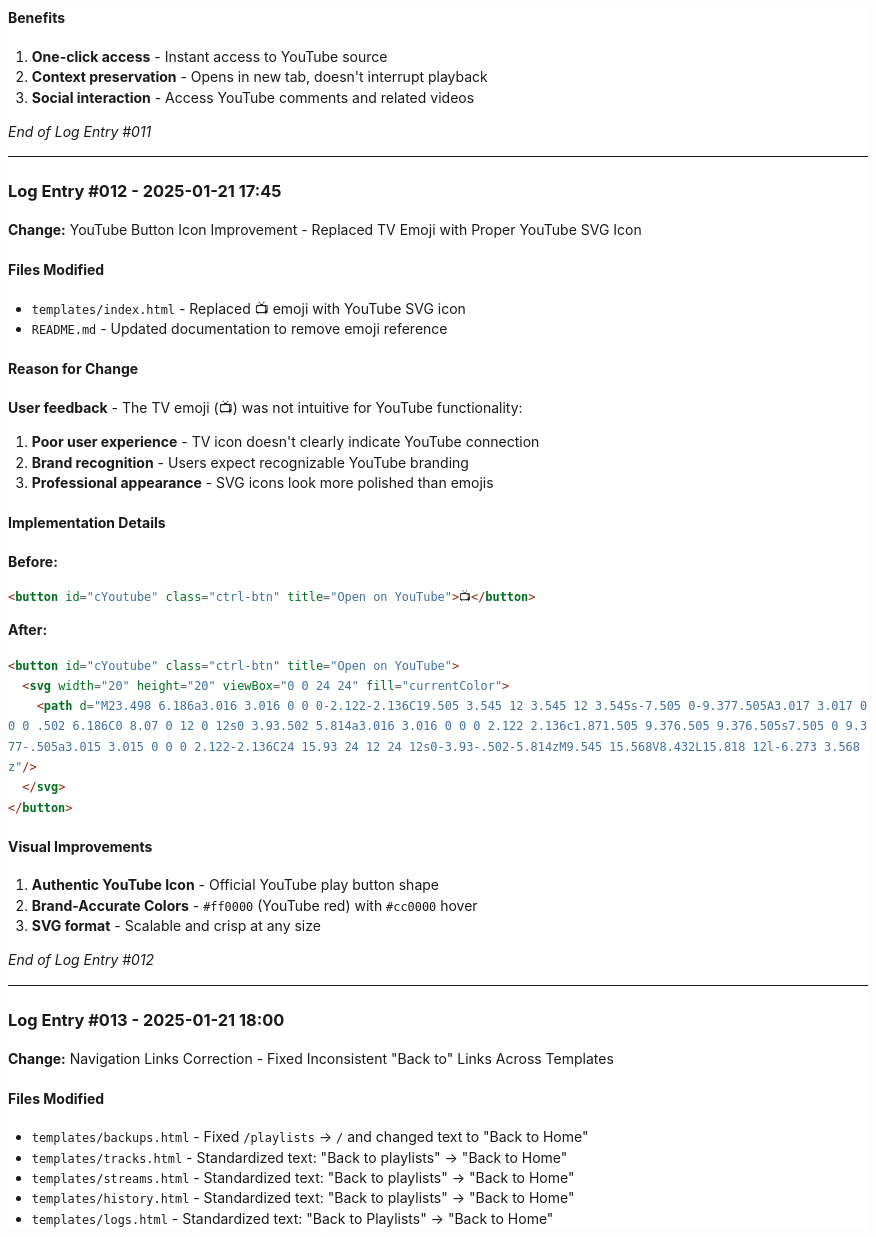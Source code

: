 #### Benefits
1. **One-click access** - Instant access to YouTube source
2. **Context preservation** - Opens in new tab, doesn't interrupt playback
3. **Social interaction** - Access YouTube comments and related videos

*End of Log Entry #011*

---

### Log Entry #012 - 2025-01-21 17:45
**Change:** YouTube Button Icon Improvement - Replaced TV Emoji with Proper YouTube SVG Icon

#### Files Modified
- `templates/index.html` - Replaced 📺 emoji with YouTube SVG icon
- `README.md` - Updated documentation to remove emoji reference

#### Reason for Change
**User feedback** - The TV emoji (📺) was not intuitive for YouTube functionality:
1. **Poor user experience** - TV icon doesn't clearly indicate YouTube connection
2. **Brand recognition** - Users expect recognizable YouTube branding
3. **Professional appearance** - SVG icons look more polished than emojis

#### Implementation Details
**Before:**
```html
<button id="cYoutube" class="ctrl-btn" title="Open on YouTube">📺</button>
```

**After:**
```html
<button id="cYoutube" class="ctrl-btn" title="Open on YouTube">
  <svg width="20" height="20" viewBox="0 0 24 24" fill="currentColor">
    <path d="M23.498 6.186a3.016 3.016 0 0 0-2.122-2.136C19.505 3.545 12 3.545 12 3.545s-7.505 0-9.377.505A3.017 3.017 0 0 0 .502 6.186C0 8.07 0 12 0 12s0 3.93.502 5.814a3.016 3.016 0 0 0 2.122 2.136c1.871.505 9.376.505 9.376.505s7.505 0 9.377-.505a3.015 3.015 0 0 0 2.122-2.136C24 15.93 24 12 24 12s0-3.93-.502-5.814zM9.545 15.568V8.432L15.818 12l-6.273 3.568z"/>
  </svg>
</button>
```

#### Visual Improvements
1. **Authentic YouTube Icon** - Official YouTube play button shape
2. **Brand-Accurate Colors** - `#ff0000` (YouTube red) with `#cc0000` hover
3. **SVG format** - Scalable and crisp at any size

*End of Log Entry #012*

---

### Log Entry #013 - 2025-01-21 18:00
**Change:** Navigation Links Correction - Fixed Inconsistent "Back to" Links Across Templates

#### Files Modified
- `templates/backups.html` - Fixed `/playlists` → `/` and changed text to "Back to Home"
- `templates/tracks.html` - Standardized text: "Back to playlists" → "Back to Home"
- `templates/streams.html` - Standardized text: "Back to playlists" → "Back to Home"
- `templates/history.html` - Standardized text: "Back to playlists" → "Back to Home"
- `templates/logs.html` - Standardized text: "Back to Playlists" → "Back to Home"
